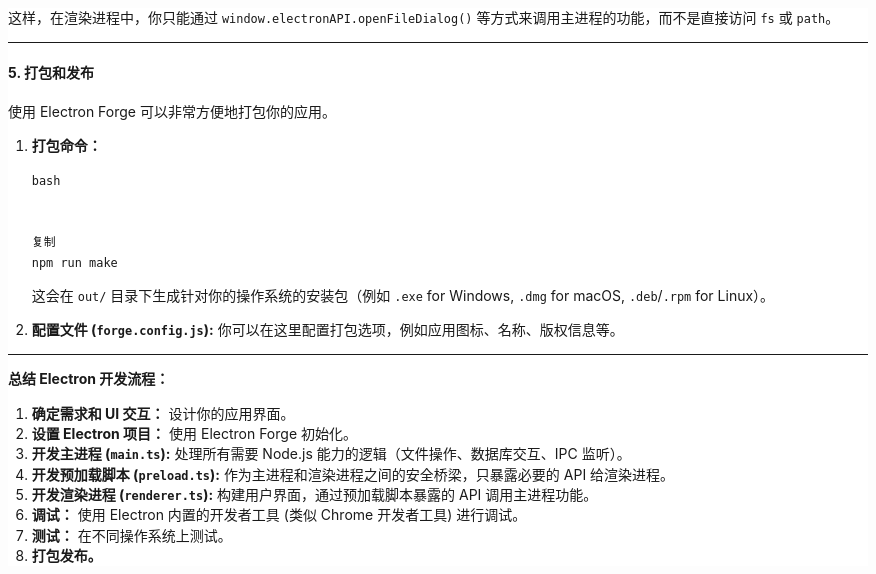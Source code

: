   这样，在渲染进程中，你只能通过 `window.electronAPI.openFileDialog()` 等方式来调用主进程的功能，而不是直接访问 `fs` 或 `path`。

------

#### 5. 打包和发布

使用 Electron Forge 可以非常方便地打包你的应用。

1. **打包命令：**

   ```
   bash
   
   
   复制
   npm run make
   ```

   这会在 `out/` 目录下生成针对你的操作系统的安装包（例如 `.exe` for Windows, `.dmg` for macOS, `.deb`/`.rpm` for Linux）。

2. **配置文件 (`forge.config.js`):** 你可以在这里配置打包选项，例如应用图标、名称、版权信息等。

------

**总结 Electron 开发流程：**

1. **确定需求和 UI 交互：** 设计你的应用界面。
2. **设置 Electron 项目：** 使用 Electron Forge 初始化。
3. **开发主进程 (`main.ts`):** 处理所有需要 Node.js 能力的逻辑（文件操作、数据库交互、IPC 监听）。
4. **开发预加载脚本 (`preload.ts`):** 作为主进程和渲染进程之间的安全桥梁，只暴露必要的 API 给渲染进程。
5. **开发渲染进程 (`renderer.ts`):** 构建用户界面，通过预加载脚本暴露的 API 调用主进程功能。
6. **调试：** 使用 Electron 内置的开发者工具 (类似 Chrome 开发者工具) 进行调试。
7. **测试：** 在不同操作系统上测试。
8. **打包发布。**